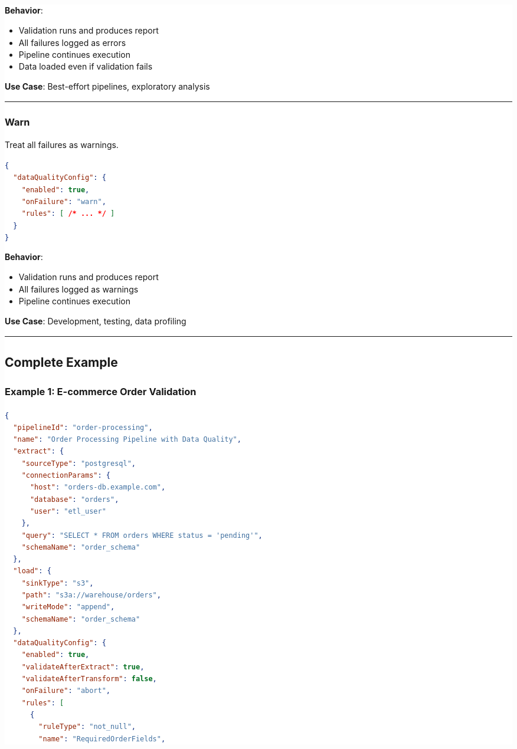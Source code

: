 **Behavior**:
- Validation runs and produces report
- All failures logged as errors
- Pipeline continues execution
- Data loaded even if validation fails

**Use Case**: Best-effort pipelines, exploratory analysis

---

### Warn

Treat all failures as warnings.

```json
{
  "dataQualityConfig": {
    "enabled": true,
    "onFailure": "warn",
    "rules": [ /* ... */ ]
  }
}
```

**Behavior**:
- Validation runs and produces report
- All failures logged as warnings
- Pipeline continues execution

**Use Case**: Development, testing, data profiling

---

## Complete Example

### Example 1: E-commerce Order Validation

```json
{
  "pipelineId": "order-processing",
  "name": "Order Processing Pipeline with Data Quality",
  "extract": {
    "sourceType": "postgresql",
    "connectionParams": {
      "host": "orders-db.example.com",
      "database": "orders",
      "user": "etl_user"
    },
    "query": "SELECT * FROM orders WHERE status = 'pending'",
    "schemaName": "order_schema"
  },
  "load": {
    "sinkType": "s3",
    "path": "s3a://warehouse/orders",
    "writeMode": "append",
    "schemaName": "order_schema"
  },
  "dataQualityConfig": {
    "enabled": true,
    "validateAfterExtract": true,
    "validateAfterTransform": false,
    "onFailure": "abort",
    "rules": [
      {
        "ruleType": "not_null",
        "name": "RequiredOrderFields",
```